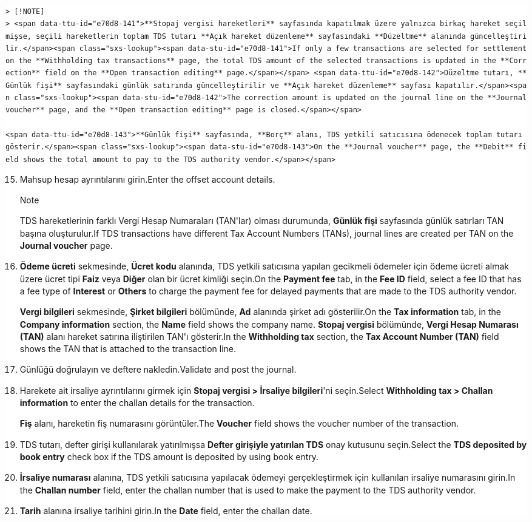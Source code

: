     > [!NOTE]
    > <span data-ttu-id="e70d8-141">**Stopaj vergisi hareketleri** sayfasında kapatılmak üzere yalnızca birkaç hareket seçilmişse, seçili hareketlerin toplam TDS tutarı **Açık hareket düzenleme** sayfasındaki **Düzeltme** alanında güncelleştirilir.</span><span class="sxs-lookup"><span data-stu-id="e70d8-141">If only a few transactions are selected for settlement on the **Withholding tax transactions** page, the total TDS amount of the selected transactions is updated in the **Correction** field on the **Open transaction editing** page.</span></span> <span data-ttu-id="e70d8-142">Düzeltme tutarı, **Günlük fişi** sayfasındaki günlük satırında güncelleştirilir ve **Açık hareket düzenleme** sayfası kapatılır.</span><span class="sxs-lookup"><span data-stu-id="e70d8-142">The correction amount is updated on the journal line on the **Journal voucher** page, and the **Open transaction editing** page is closed.</span></span>

    <span data-ttu-id="e70d8-143">**Günlük fişi** sayfasında, **Borç** alanı, TDS yetkili satıcısına ödenecek toplam tutarı gösterir.</span><span class="sxs-lookup"><span data-stu-id="e70d8-143">On the **Journal voucher** page, the **Debit** field shows the total amount to pay to the TDS authority vendor.</span></span>

15. <span data-ttu-id="e70d8-144">Mahsup hesap ayrıntılarını girin.</span><span class="sxs-lookup"><span data-stu-id="e70d8-144">Enter the offset account details.</span></span>

    > [!NOTE]
    > <span data-ttu-id="e70d8-145">TDS hareketlerinin farklı Vergi Hesap Numaraları (TAN'lar) olması durumunda, **Günlük fişi** sayfasında günlük satırları TAN başına oluşturulur.</span><span class="sxs-lookup"><span data-stu-id="e70d8-145">If TDS transactions have different Tax Account Numbers (TANs), journal lines are created per TAN on the **Journal voucher** page.</span></span>

16. <span data-ttu-id="e70d8-146">**Ödeme ücreti** sekmesinde, **Ücret kodu** alanında, TDS yetkili satıcısına yapılan gecikmeli ödemeler için ödeme ücreti almak üzere ücret tipi **Faiz** veya **Diğer** olan bir ücret kimliği seçin.</span><span class="sxs-lookup"><span data-stu-id="e70d8-146">On the **Payment fee** tab, in the **Fee ID** field, select a fee ID that has a fee type of **Interest** or **Others** to charge the payment fee for delayed payments that are made to the TDS authority vendor.</span></span>

    <span data-ttu-id="e70d8-147">**Vergi bilgileri** sekmesinde, **Şirket bilgileri** bölümünde, **Ad** alanında şirket adı gösterilir.</span><span class="sxs-lookup"><span data-stu-id="e70d8-147">On the **Tax information** tab, in the **Company information** section, the **Name** field shows the company name.</span></span> <span data-ttu-id="e70d8-148">**Stopaj vergisi** bölümünde, **Vergi Hesap Numarası (TAN)** alanı hareket satırına iliştirilen TAN'ı gösterir.</span><span class="sxs-lookup"><span data-stu-id="e70d8-148">In the **Withholding tax** section, the **Tax Account Number (TAN)** field shows the TAN that is attached to the transaction line.</span></span>

17. <span data-ttu-id="e70d8-149">Günlüğü doğrulayın ve deftere nakledin.</span><span class="sxs-lookup"><span data-stu-id="e70d8-149">Validate and post the journal.</span></span>
18. <span data-ttu-id="e70d8-150">Harekete ait irsaliye ayrıntılarını girmek için **Stopaj vergisi \> İrsaliye bilgileri**'ni seçin.</span><span class="sxs-lookup"><span data-stu-id="e70d8-150">Select **Withholding tax \> Challan information** to enter the challan details for the transaction.</span></span>

    <span data-ttu-id="e70d8-151">**Fiş** alanı, hareketin fiş numarasını görüntüler.</span><span class="sxs-lookup"><span data-stu-id="e70d8-151">The **Voucher** field shows the voucher number of the transaction.</span></span>
    
19. <span data-ttu-id="e70d8-152">TDS tutarı, defter girişi kullanılarak yatırılmışsa **Defter girişiyle yatırılan TDS** onay kutusunu seçin.</span><span class="sxs-lookup"><span data-stu-id="e70d8-152">Select the **TDS deposited by book entry** check box if the TDS amount is deposited by using book entry.</span></span>
20. <span data-ttu-id="e70d8-153">**İrsaliye numarası** alanına, TDS yetkili satıcısına yapılacak ödemeyi gerçekleştirmek için kullanılan irsaliye numarasını girin.</span><span class="sxs-lookup"><span data-stu-id="e70d8-153">In the **Challan number** field, enter the challan number that is used to make the payment to the TDS authority vendor.</span></span>
21. <span data-ttu-id="e70d8-154">**Tarih** alanına irsaliye tarihini girin.</span><span class="sxs-lookup"><span data-stu-id="e70d8-154">In the **Date** field, enter the challan date.</span></span>